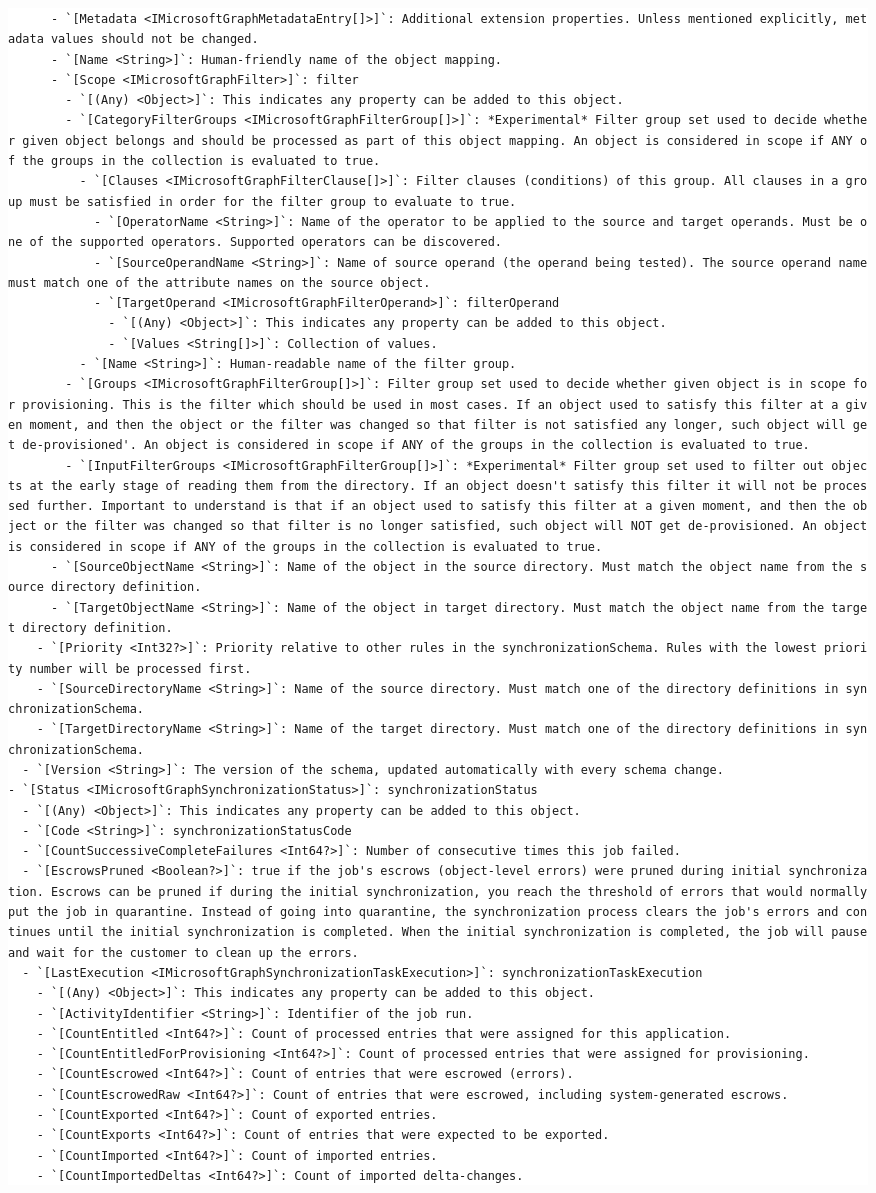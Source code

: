           - `[Metadata <IMicrosoftGraphMetadataEntry[]>]`: Additional extension properties. Unless mentioned explicitly, metadata values should not be changed.
          - `[Name <String>]`: Human-friendly name of the object mapping.
          - `[Scope <IMicrosoftGraphFilter>]`: filter
            - `[(Any) <Object>]`: This indicates any property can be added to this object.
            - `[CategoryFilterGroups <IMicrosoftGraphFilterGroup[]>]`: *Experimental* Filter group set used to decide whether given object belongs and should be processed as part of this object mapping. An object is considered in scope if ANY of the groups in the collection is evaluated to true.
              - `[Clauses <IMicrosoftGraphFilterClause[]>]`: Filter clauses (conditions) of this group. All clauses in a group must be satisfied in order for the filter group to evaluate to true.
                - `[OperatorName <String>]`: Name of the operator to be applied to the source and target operands. Must be one of the supported operators. Supported operators can be discovered.
                - `[SourceOperandName <String>]`: Name of source operand (the operand being tested). The source operand name must match one of the attribute names on the source object.
                - `[TargetOperand <IMicrosoftGraphFilterOperand>]`: filterOperand
                  - `[(Any) <Object>]`: This indicates any property can be added to this object.
                  - `[Values <String[]>]`: Collection of values.
              - `[Name <String>]`: Human-readable name of the filter group.
            - `[Groups <IMicrosoftGraphFilterGroup[]>]`: Filter group set used to decide whether given object is in scope for provisioning. This is the filter which should be used in most cases. If an object used to satisfy this filter at a given moment, and then the object or the filter was changed so that filter is not satisfied any longer, such object will get de-provisioned'. An object is considered in scope if ANY of the groups in the collection is evaluated to true.
            - `[InputFilterGroups <IMicrosoftGraphFilterGroup[]>]`: *Experimental* Filter group set used to filter out objects at the early stage of reading them from the directory. If an object doesn't satisfy this filter it will not be processed further. Important to understand is that if an object used to satisfy this filter at a given moment, and then the object or the filter was changed so that filter is no longer satisfied, such object will NOT get de-provisioned. An object is considered in scope if ANY of the groups in the collection is evaluated to true.
          - `[SourceObjectName <String>]`: Name of the object in the source directory. Must match the object name from the source directory definition.
          - `[TargetObjectName <String>]`: Name of the object in target directory. Must match the object name from the target directory definition.
        - `[Priority <Int32?>]`: Priority relative to other rules in the synchronizationSchema. Rules with the lowest priority number will be processed first.
        - `[SourceDirectoryName <String>]`: Name of the source directory. Must match one of the directory definitions in synchronizationSchema.
        - `[TargetDirectoryName <String>]`: Name of the target directory. Must match one of the directory definitions in synchronizationSchema.
      - `[Version <String>]`: The version of the schema, updated automatically with every schema change.
    - `[Status <IMicrosoftGraphSynchronizationStatus>]`: synchronizationStatus
      - `[(Any) <Object>]`: This indicates any property can be added to this object.
      - `[Code <String>]`: synchronizationStatusCode
      - `[CountSuccessiveCompleteFailures <Int64?>]`: Number of consecutive times this job failed.
      - `[EscrowsPruned <Boolean?>]`: true if the job's escrows (object-level errors) were pruned during initial synchronization. Escrows can be pruned if during the initial synchronization, you reach the threshold of errors that would normally put the job in quarantine. Instead of going into quarantine, the synchronization process clears the job's errors and continues until the initial synchronization is completed. When the initial synchronization is completed, the job will pause and wait for the customer to clean up the errors.
      - `[LastExecution <IMicrosoftGraphSynchronizationTaskExecution>]`: synchronizationTaskExecution
        - `[(Any) <Object>]`: This indicates any property can be added to this object.
        - `[ActivityIdentifier <String>]`: Identifier of the job run.
        - `[CountEntitled <Int64?>]`: Count of processed entries that were assigned for this application.
        - `[CountEntitledForProvisioning <Int64?>]`: Count of processed entries that were assigned for provisioning.
        - `[CountEscrowed <Int64?>]`: Count of entries that were escrowed (errors).
        - `[CountEscrowedRaw <Int64?>]`: Count of entries that were escrowed, including system-generated escrows.
        - `[CountExported <Int64?>]`: Count of exported entries.
        - `[CountExports <Int64?>]`: Count of entries that were expected to be exported.
        - `[CountImported <Int64?>]`: Count of imported entries.
        - `[CountImportedDeltas <Int64?>]`: Count of imported delta-changes.
